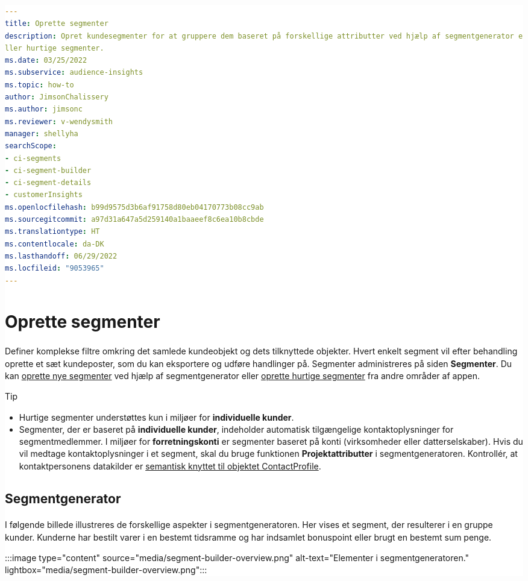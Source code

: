 ```yaml
---
title: Oprette segmenter
description: Opret kundesegmenter for at gruppere dem baseret på forskellige attributter ved hjælp af segmentgenerator eller hurtige segmenter.
ms.date: 03/25/2022
ms.subservice: audience-insights
ms.topic: how-to
author: JimsonChalissery
ms.author: jimsonc
ms.reviewer: v-wendysmith
manager: shellyha
searchScope:
- ci-segments
- ci-segment-builder
- ci-segment-details
- customerInsights
ms.openlocfilehash: b99d9575d3b6af91758d80eb04170773b08cc9ab
ms.sourcegitcommit: a97d31a647a5d259140a1baaeef8c6ea10b8cbde
ms.translationtype: HT
ms.contentlocale: da-DK
ms.lasthandoff: 06/29/2022
ms.locfileid: "9053965"
---
```

# <a name="create-segments"></a>Oprette segmenter

Definer komplekse filtre omkring det samlede kundeobjekt og dets tilknyttede objekter. Hvert enkelt segment vil efter behandling oprette et sæt kundeposter, som du kan eksportere og udføre handlinger på. Segmenter administreres på siden **Segmenter**. Du kan [oprette nye segmenter](#create-a-new-segment) ved hjælp af segmentgenerator eller [oprette hurtige segmenter](#quick-segments) fra andre områder af appen.

> [!TIP]
> - Hurtige segmenter understøttes kun i miljøer for **individuelle kunder**.
> - Segmenter, der er baseret på **individuelle kunder**, indeholder automatisk tilgængelige kontaktoplysninger for segmentmedlemmer. I miljøer for **forretningskonti** er segmenter baseret på konti (virksomheder eller datterselskaber). Hvis du vil medtage kontaktoplysninger i et segment, skal du bruge funktionen **Projektattributter** i segmentgeneratoren. Kontrollér, at kontaktpersonens datakilder er [semantisk knyttet til objektet ContactProfile](semantic-mappings.md#define-a-contactprofile-semantic-entity-mapping).

## <a name="segment-builder"></a>Segmentgenerator

I følgende billede illustreres de forskellige aspekter i segmentgeneratoren. Her vises et segment, der resulterer i en gruppe kunder. Kunderne har bestilt varer i en bestemt tidsramme og har indsamlet bonuspoint eller brugt en bestemt sum penge.

:::image type="content" source="media/segment-builder-overview.png" alt-text="Elementer i segmentgeneratoren." lightbox="media/segment-builder-overview.png":::
